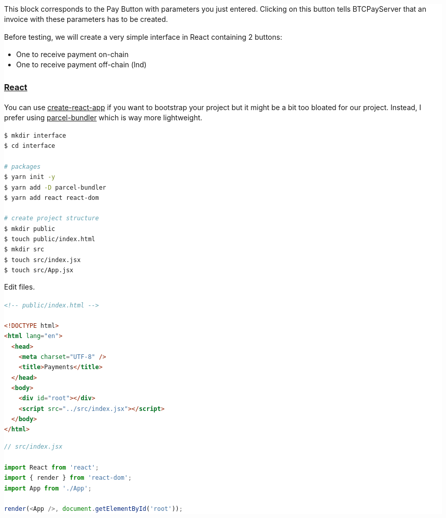This block corresponds to the Pay Button with parameters you just entered. Clicking on this button tells BTCPayServer that an invoice with these parameters has to be created.

Before testing, we will create a very simple interface in React containing 2 buttons:

- One to receive payment on-chain
- One to receive payment off-chain (lnd)

### [React](https://reactjs.org/)

You can use [create-react-app](https://github.com/facebook/create-react-app) if you want to bootstrap your project but it might be a bit too bloated for our project. Instead, I prefer using [parcel-bundler](https://github.com/parcel-bundler/parcel) which is way more lightweight.

```bash
$ mkdir interface
$ cd interface

# packages
$ yarn init -y
$ yarn add -D parcel-bundler
$ yarn add react react-dom

# create project structure
$ mkdir public
$ touch public/index.html
$ mkdir src
$ touch src/index.jsx
$ touch src/App.jsx
```

Edit files.

```html
<!-- public/index.html -->

<!DOCTYPE html>
<html lang="en">
  <head>
    <meta charset="UTF-8" />
    <title>Payments</title>
  </head>
  <body>
    <div id="root"></div>
    <script src="../src/index.jsx"></script>
  </body>
</html>
```

```js
// src/index.jsx

import React from 'react';
import { render } from 'react-dom';
import App from './App';

render(<App />, document.getElementById('root'));
```
